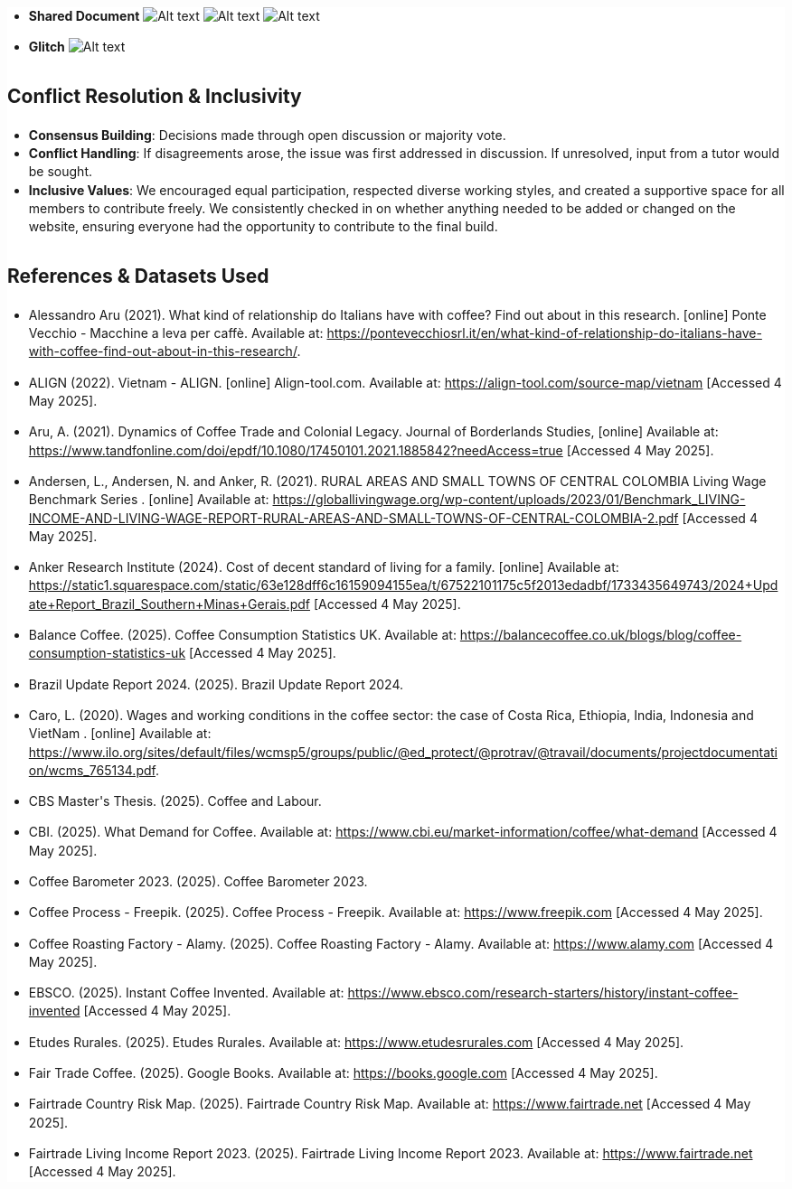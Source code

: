- **Shared Document**
![Alt text](https://cdn.glitch.global/4998c4c1-7e7a-4cc9-9fc4-794ec0bfe582/Screenshot%202025-05-04%20at%2013.47.43.png?v=1746376058815)
![Alt text](https://cdn.glitch.global/4998c4c1-7e7a-4cc9-9fc4-794ec0bfe582/Screenshot%202025-05-04%20at%2013.48.09.png?v=1746376056309)
![Alt text](https://cdn.glitch.global/4998c4c1-7e7a-4cc9-9fc4-794ec0bfe582/Screenshot%202025-05-04%20at%2013.48.41.png?v=1746376051719)

- **Glitch**
![Alt text](https://cdn.glitch.global/4998c4c1-7e7a-4cc9-9fc4-794ec0bfe582/Screenshot%202025-05-04%20at%2013.49.16.png?v=1746376036110)

## Conflict Resolution & Inclusivity

- **Consensus Building**: Decisions made through open discussion or majority vote.
- **Conflict Handling**: If disagreements arose, the issue was first addressed in discussion. If unresolved, input from a tutor would be sought.
- **Inclusive Values**: We encouraged equal participation, respected diverse working styles, and created a supportive space for all members to contribute freely. We consistently checked in on whether anything needed to be added or changed on the website, ensuring everyone had the opportunity to contribute to the final build.


## References & Datasets Used
* Alessandro Aru (2021). What kind of relationship do Italians have with coffee? Find out about in this research. [online] Ponte Vecchio - Macchine a leva per caffè. Available at: https://pontevecchiosrl.it/en/what-kind-of-relationship-do-italians-have-with-coffee-find-out-about-in-this-research/.
* ALIGN (2022). Vietnam - ALIGN. [online] Align-tool.com. Available at: https://align-tool.com/source-map/vietnam [Accessed 4 May 2025].
* Aru, A. (2021). Dynamics of Coffee Trade and Colonial Legacy. Journal of Borderlands Studies, [online] Available at: https://www.tandfonline.com/doi/epdf/10.1080/17450101.2021.1885842?needAccess=true [Accessed 4 May 2025].

* Andersen, L., Andersen, N. and Anker, R. (2021). RURAL AREAS AND SMALL TOWNS OF CENTRAL COLOMBIA Living Wage Benchmark Series . [online] Available at: https://globallivingwage.org/wp-content/uploads/2023/01/Benchmark_LIVING-INCOME-AND-LIVING-WAGE-REPORT-RURAL-AREAS-AND-SMALL-TOWNS-OF-CENTRAL-COLOMBIA-2.pdf [Accessed 4 May 2025].
* Anker Research Institute (2024). Cost of decent standard of living for a family. [online] Available at: https://static1.squarespace.com/static/63e128dff6c16159094155ea/t/67522101175c5f2013edadbf/1733435649743/2024+Update+Report_Brazil_Southern+Minas+Gerais.pdf [Accessed 4 May 2025].
* Balance Coffee. (2025). Coffee Consumption Statistics UK. Available at: https://balancecoffee.co.uk/blogs/blog/coffee-consumption-statistics-uk [Accessed 4 May 2025].
* Brazil Update Report 2024. (2025). Brazil Update Report 2024.
* Caro, L. (2020). Wages and working conditions in the coffee sector: the case of Costa Rica, Ethiopia, India, Indonesia and VietNam . [online] Available at: https://www.ilo.org/sites/default/files/wcmsp5/groups/public/@ed_protect/@protrav/@travail/documents/projectdocumentation/wcms_765134.pdf.
* CBS Master's Thesis. (2025). Coffee and Labour.
* CBI. (2025). What Demand for Coffee. Available at: https://www.cbi.eu/market-information/coffee/what-demand [Accessed 4 May 2025].
* Coffee Barometer 2023. (2025). Coffee Barometer 2023.
* Coffee Process - Freepik. (2025). Coffee Process - Freepik. Available at: https://www.freepik.com [Accessed 4 May 2025].
* Coffee Roasting Factory - Alamy. (2025). Coffee Roasting Factory - Alamy. Available at: https://www.alamy.com [Accessed 4 May 2025].
* EBSCO. (2025). Instant Coffee Invented. Available at: https://www.ebsco.com/research-starters/history/instant-coffee-invented [Accessed 4 May 2025].
* Etudes Rurales. (2025). Etudes Rurales. Available at: https://www.etudesrurales.com [Accessed 4 May 2025].
* Fair Trade Coffee. (2025). Google Books. Available at: https://books.google.com [Accessed 4 May 2025].
* Fairtrade Country Risk Map. (2025). Fairtrade Country Risk Map. Available at: https://www.fairtrade.net [Accessed 4 May 2025].
* Fairtrade Living Income Report 2023. (2025). Fairtrade Living Income Report 2023. Available at: https://www.fairtrade.net [Accessed 4 May 2025].